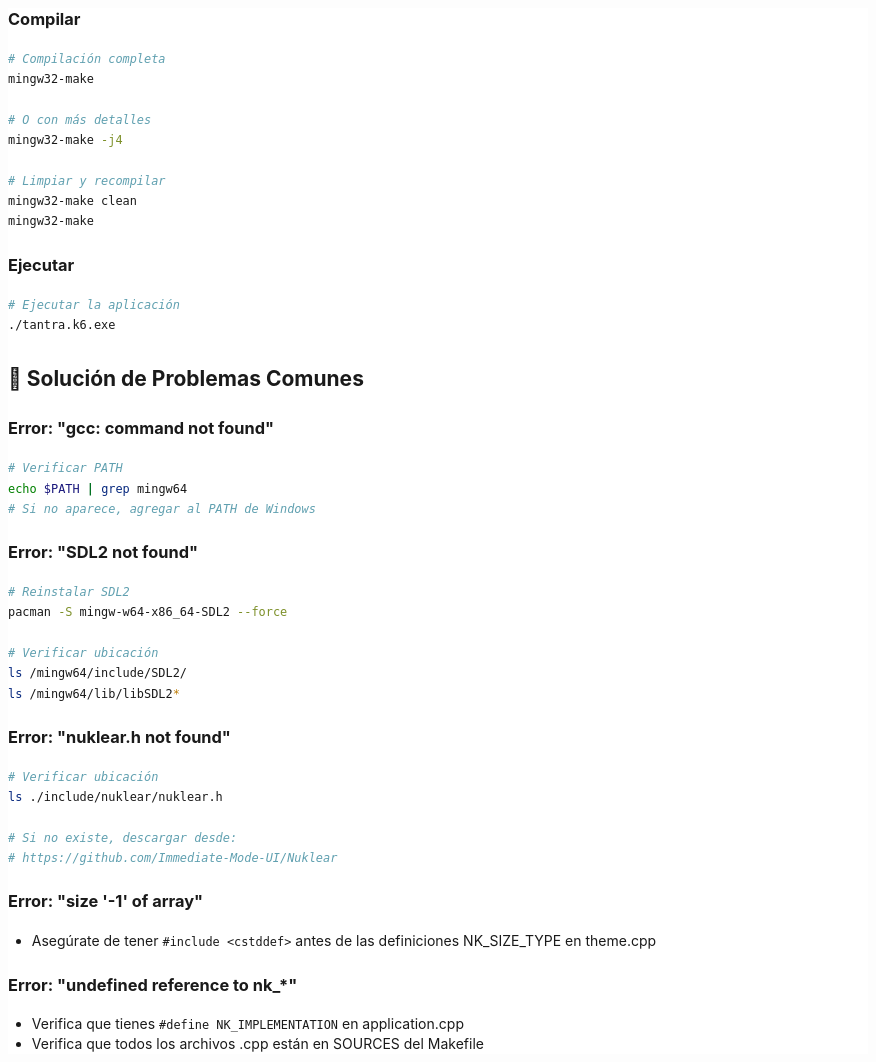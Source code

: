 ### Compilar
```bash
# Compilación completa
mingw32-make

# O con más detalles
mingw32-make -j4

# Limpiar y recompilar
mingw32-make clean
mingw32-make
```

### Ejecutar
```bash
# Ejecutar la aplicación
./tantra.k6.exe
```

## 🐛 Solución de Problemas Comunes

### Error: "gcc: command not found"
```bash
# Verificar PATH
echo $PATH | grep mingw64
# Si no aparece, agregar al PATH de Windows
```

### Error: "SDL2 not found"
```bash
# Reinstalar SDL2
pacman -S mingw-w64-x86_64-SDL2 --force

# Verificar ubicación
ls /mingw64/include/SDL2/
ls /mingw64/lib/libSDL2*
```

### Error: "nuklear.h not found"
```bash
# Verificar ubicación
ls ./include/nuklear/nuklear.h

# Si no existe, descargar desde:
# https://github.com/Immediate-Mode-UI/Nuklear
```

### Error: "size '-1' of array"
- Asegúrate de tener `#include <cstddef>` antes de las definiciones NK_SIZE_TYPE en theme.cpp

### Error: "undefined reference to nk_*"
- Verifica que tienes `#define NK_IMPLEMENTATION` en application.cpp
- Verifica que todos los archivos .cpp están en SOURCES del Makefile
